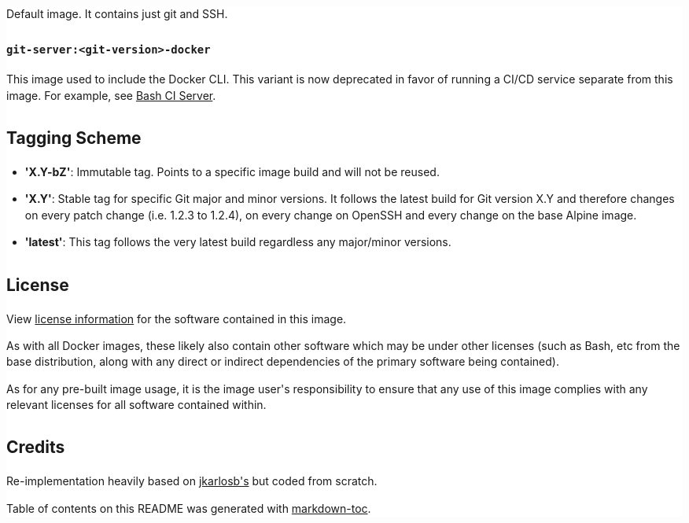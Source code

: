Default image. It contains just git and SSH.

### `git-server:<git-version>-docker`

This image used to include the Docker CLI. This variant is now
deprecated in favor of running a CI/CD service separate from this
image. For example, see [Bash CI Server][5].

[4]: https://hub.docker.com/_/alpine
[5]: https://github.com/rockstorm101/bash-ci-server


Tagging Scheme
--------------
 - **'X.Y-bZ'**: Immutable tag. Points to a specific image build and will
   not be reused.

 - **'X.Y'**: Stable tag for specific Git major and minor versions. It
   follows the latest build for Git version X.Y and therefore changes
   on every patch change (i.e. 1.2.3 to 1.2.4), on every change on
   OpenSSH and every change on the base Alpine image.

 - **'latest'**: This tag follows the very latest build regardless any
   major/minor versions.


License
-------
View [license information][6] for the software contained in this
image.

As with all Docker images, these likely also contain other software
which may be under other licenses (such as Bash, etc from the base
distribution, along with any direct or indirect dependencies of the
primary software being contained).

As for any pre-built image usage, it is the image user's
responsibility to ensure that any use of this image complies with any
relevant licenses for all software contained within.

[6]: https://github.com/rockstorm101/git-server-docker/blob/master/LICENSE

Credits
-------
Re-implementation heavily based on [jkarlosb's][7] but coded from
scratch.

Table of contents on this README was generated with [markdown-toc][8].

[7]: https://github.com/jkarlosb/git-server-docker
[8]: http://ecotrust-canada.github.io/markdown-toc


[^1]: Detailed reasoning behind this claim at [SO][9].
[^2]: How it works and more information are discussed at [SO][10].

[9]: https://superuser.com/a/303388
[10]: https://stackoverflow.com/a/39841058


[b1]: https://img.shields.io/github/actions/workflow/status/rockstorm101/git-server-docker/test-build.yml?branch=master
[b2]: https://img.shields.io/docker/image-size/rockstorm/git-server/latest?logo=docker
[b3]: https://img.shields.io/docker/pulls/rockstorm/git-server
[bl]: https://hub.docker.com/r/rockstorm/git-server


[1]: https://git-scm.com/book/en/v2/Git-on-the-Server-Generating-Your-SSH-Public-Key
[2]: https://man.openbsd.org/sshd_config#AuthenticationMethods
[3]: https://github.com/rockstorm101/gitweb-docker